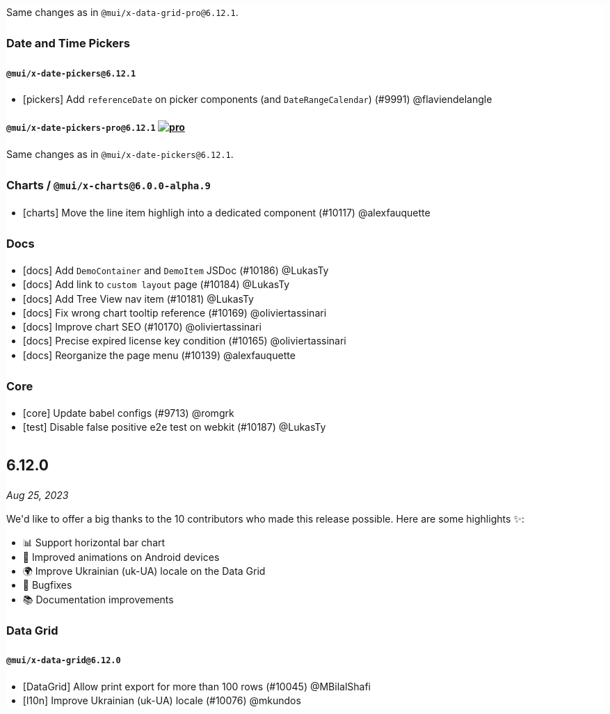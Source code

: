 Same changes as in `@mui/x-data-grid-pro@6.12.1`.

### Date and Time Pickers

#### `@mui/x-date-pickers@6.12.1`

- [pickers] Add `referenceDate` on picker components (and `DateRangeCalendar`) (#9991) @flaviendelangle

#### `@mui/x-date-pickers-pro@6.12.1` [![pro](https://mui.com/r/x-pro-svg)](https://mui.com/r/x-pro-svg-link 'Pro plan')

Same changes as in `@mui/x-date-pickers@6.12.1`.

### Charts / `@mui/x-charts@6.0.0-alpha.9`

- [charts] Move the line item highligh into a dedicated component (#10117) @alexfauquette

### Docs

- [docs] Add `DemoContainer` and `DemoItem` JSDoc (#10186) @LukasTy
- [docs] Add link to `custom layout` page (#10184) @LukasTy
- [docs] Add Tree View nav item (#10181) @LukasTy
- [docs] Fix wrong chart tooltip reference (#10169) @oliviertassinari
- [docs] Improve chart SEO (#10170) @oliviertassinari
- [docs] Precise expired license key condition (#10165) @oliviertassinari
- [docs] Reorganize the page menu (#10139) @alexfauquette

### Core

- [core] Update babel configs (#9713) @romgrk
- [test] Disable false positive e2e test on webkit (#10187) @LukasTy

## 6.12.0

_Aug 25, 2023_

We'd like to offer a big thanks to the 10 contributors who made this release possible. Here are some highlights ✨:

- 📊 Support horizontal bar chart
- 💫 Improved animations on Android devices
- 🌍 Improve Ukrainian (uk-UA) locale on the Data Grid
- 🐞 Bugfixes
- 📚 Documentation improvements

### Data Grid

#### `@mui/x-data-grid@6.12.0`

- [DataGrid] Allow print export for more than 100 rows (#10045) @MBilalShafi
- [l10n] Improve Ukrainian (uk-UA) locale (#10076) @mkundos
